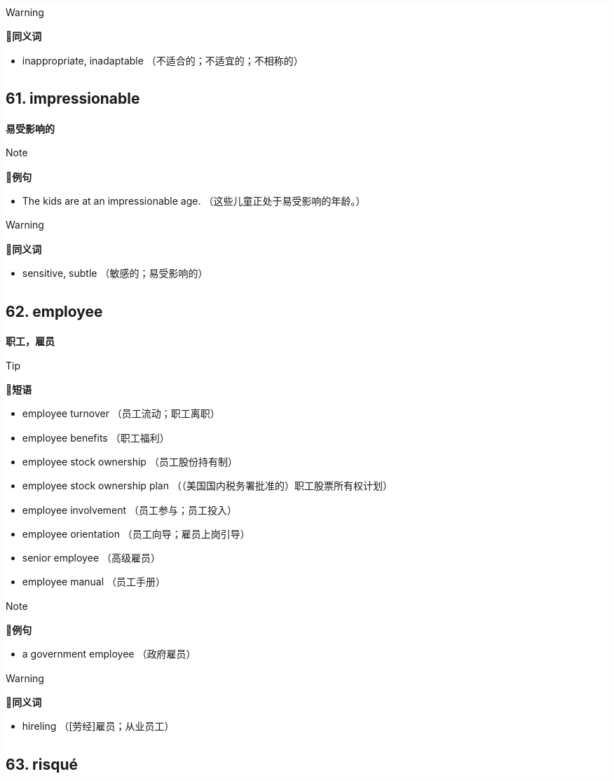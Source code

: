 > [!WARNING]
> **🤔同义词**
> - inappropriate, inadaptable （不适合的；不适宜的；不相称的）
>

## 61. impressionable

**易受影响的**

> [!NOTE]
> **🎤例句**
> - The kids are at an impressionable age. （这些儿童正处于易受影响的年龄。）
>

> [!WARNING]
> **🤔同义词**
> - sensitive, subtle （敏感的；易受影响的）
>

## 62. employee

**职工，雇员**

> [!TIP]
> **🤩短语**
> - employee turnover （员工流动；职工离职）
>
> - employee benefits （职工福利）
>
> - employee stock ownership （员工股份持有制）
>
> - employee stock ownership plan （（美国国内税务署批准的）职工股票所有权计划）
>
> - employee involvement （员工参与；员工投入）
>
> - employee orientation （员工向导；雇员上岗引导）
>
> - senior employee （高级雇员）
>
> - employee manual （员工手册）
>

> [!NOTE]
> **🎤例句**
> - a government employee （政府雇员）
>

> [!WARNING]
> **🤔同义词**
> - hireling （[劳经]雇员；从业员工）
>

## 63. risqué
